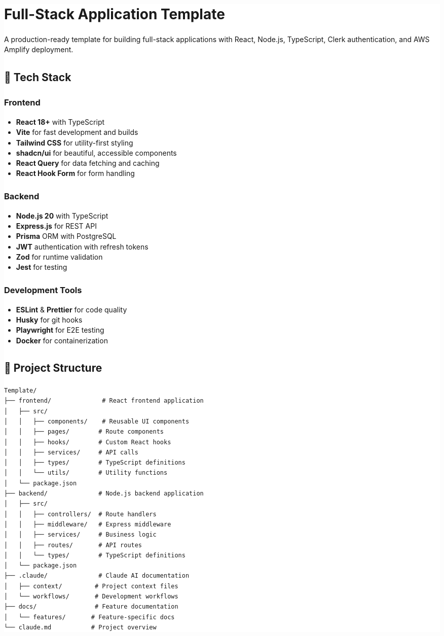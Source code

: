 # Full-Stack Application Template

A production-ready template for building full-stack applications with React, Node.js, TypeScript, Clerk authentication, and AWS Amplify deployment.

## 🚀 Tech Stack

### Frontend
- **React 18+** with TypeScript
- **Vite** for fast development and builds
- **Tailwind CSS** for utility-first styling
- **shadcn/ui** for beautiful, accessible components
- **React Query** for data fetching and caching
- **React Hook Form** for form handling

### Backend
- **Node.js 20** with TypeScript
- **Express.js** for REST API
- **Prisma** ORM with PostgreSQL
- **JWT** authentication with refresh tokens
- **Zod** for runtime validation
- **Jest** for testing

### Development Tools
- **ESLint** & **Prettier** for code quality
- **Husky** for git hooks
- **Playwright** for E2E testing
- **Docker** for containerization

## 📁 Project Structure

```
Template/
├── frontend/              # React frontend application
│   ├── src/
│   │   ├── components/    # Reusable UI components
│   │   ├── pages/        # Route components
│   │   ├── hooks/        # Custom React hooks
│   │   ├── services/     # API calls
│   │   ├── types/        # TypeScript definitions
│   │   └── utils/        # Utility functions
│   └── package.json
├── backend/              # Node.js backend application
│   ├── src/
│   │   ├── controllers/  # Route handlers
│   │   ├── middleware/   # Express middleware
│   │   ├── services/     # Business logic
│   │   ├── routes/       # API routes
│   │   └── types/        # TypeScript definitions
│   └── package.json
├── .claude/              # Claude AI documentation
│   ├── context/         # Project context files
│   └── workflows/       # Development workflows
├── docs/                # Feature documentation
│   └── features/       # Feature-specific docs
└── claude.md           # Project overview
```
